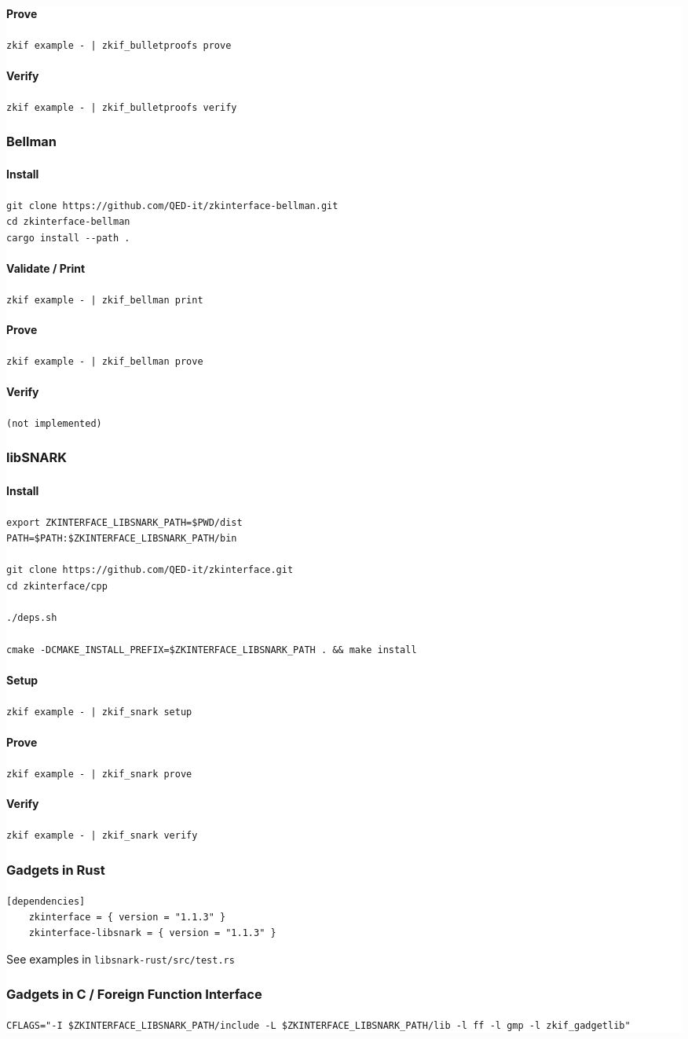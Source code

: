 #### Prove
    zkif example - | zkif_bulletproofs prove

#### Verify
    zkif example - | zkif_bulletproofs verify


### Bellman
#### Install
    git clone https://github.com/QED-it/zkinterface-bellman.git
    cd zkinterface-bellman
    cargo install --path .

#### Validate / Print
    zkif example - | zkif_bellman print

#### Prove
    zkif example - | zkif_bellman prove

#### Verify
    (not implemented)


### libSNARK
#### Install
    export ZKINTERFACE_LIBSNARK_PATH=$PWD/dist
    PATH=$PATH:$ZKINTERFACE_LIBSNARK_PATH/bin

    git clone https://github.com/QED-it/zkinterface.git
    cd zkinterface/cpp

    ./deps.sh

    cmake -DCMAKE_INSTALL_PREFIX=$ZKINTERFACE_LIBSNARK_PATH . && make install

#### Setup
    zkif example - | zkif_snark setup

#### Prove
    zkif example - | zkif_snark prove

#### Verify
    zkif example - | zkif_snark verify
    
### Gadgets in Rust
    [dependencies]
        zkinterface = { version = "1.1.3" }
        zkinterface-libsnark = { version = "1.1.3" }

See examples in `libsnark-rust/src/test.rs`

### Gadgets in C / Foreign Function Interface
    CFLAGS="-I $ZKINTERFACE_LIBSNARK_PATH/include -L $ZKINTERFACE_LIBSNARK_PATH/lib -l ff -l gmp -l zkif_gadgetlib"
